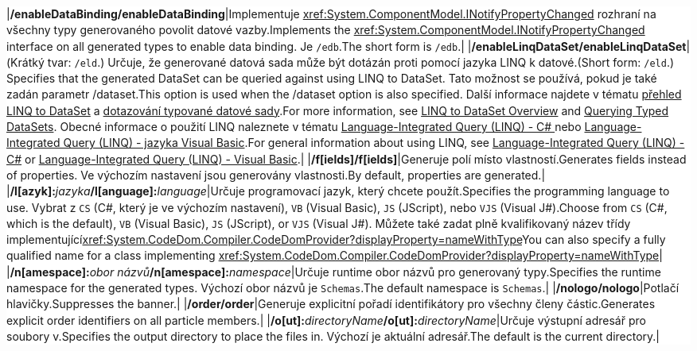 |<span data-ttu-id="66d81-152">**/enableDataBinding**</span><span class="sxs-lookup"><span data-stu-id="66d81-152">**/enableDataBinding**</span></span>|<span data-ttu-id="66d81-153">Implementuje <xref:System.ComponentModel.INotifyPropertyChanged> rozhraní na všechny typy generovaného povolit datové vazby.</span><span class="sxs-lookup"><span data-stu-id="66d81-153">Implements the <xref:System.ComponentModel.INotifyPropertyChanged> interface on all generated types to enable data binding.</span></span> <span data-ttu-id="66d81-154">Je `/edb`.</span><span class="sxs-lookup"><span data-stu-id="66d81-154">The short form is `/edb`.</span></span>|
|<span data-ttu-id="66d81-155">**/enableLinqDataSet**</span><span class="sxs-lookup"><span data-stu-id="66d81-155">**/enableLinqDataSet**</span></span>|<span data-ttu-id="66d81-156">(Krátký tvar: `/eld`.) Určuje, že generované datová sada může být dotázán proti pomocí jazyka LINQ k datové.</span><span class="sxs-lookup"><span data-stu-id="66d81-156">(Short form: `/eld`.) Specifies that the generated DataSet can be queried against using LINQ to DataSet.</span></span> <span data-ttu-id="66d81-157">Tato možnost se používá, pokud je také zadán parametr /dataset.</span><span class="sxs-lookup"><span data-stu-id="66d81-157">This option is used when the /dataset option is also specified.</span></span> <span data-ttu-id="66d81-158">Další informace najdete v tématu [přehled LINQ to DataSet](../../../docs/framework/data/adonet/linq-to-dataset-overview.md) a [dotazování typované datové sady](../../../docs/framework/data/adonet/querying-typed-datasets.md).</span><span class="sxs-lookup"><span data-stu-id="66d81-158">For more information, see [LINQ to DataSet Overview](../../../docs/framework/data/adonet/linq-to-dataset-overview.md) and [Querying Typed DataSets](../../../docs/framework/data/adonet/querying-typed-datasets.md).</span></span> <span data-ttu-id="66d81-159">Obecné informace o použití LINQ naleznete v tématu [Language-Integrated Query (LINQ) - C# ](../../csharp/programming-guide/concepts/linq/index.md) nebo [Language-Integrated Query (LINQ) - jazyka Visual Basic](../../visual-basic/programming-guide/concepts/linq/index.md).</span><span class="sxs-lookup"><span data-stu-id="66d81-159">For general information about using LINQ, see [Language-Integrated Query (LINQ) - C#](../../csharp/programming-guide/concepts/linq/index.md) or [Language-Integrated Query (LINQ) - Visual Basic](../../visual-basic/programming-guide/concepts/linq/index.md).</span></span>|
|<span data-ttu-id="66d81-160">**/f\[ields\]**</span><span class="sxs-lookup"><span data-stu-id="66d81-160">**/f\[ields\]**</span></span>|<span data-ttu-id="66d81-161">Generuje polí místo vlastností.</span><span class="sxs-lookup"><span data-stu-id="66d81-161">Generates fields instead of properties.</span></span> <span data-ttu-id="66d81-162">Ve výchozím nastavení jsou generovány vlastnosti.</span><span class="sxs-lookup"><span data-stu-id="66d81-162">By default, properties are generated.</span></span>|
|<span data-ttu-id="66d81-163">**/l\[azyk\]:**_jazyka_</span><span class="sxs-lookup"><span data-stu-id="66d81-163">**/l\[anguage\]:**_language_</span></span>|<span data-ttu-id="66d81-164">Určuje programovací jazyk, který chcete použít.</span><span class="sxs-lookup"><span data-stu-id="66d81-164">Specifies the programming language to use.</span></span> <span data-ttu-id="66d81-165">Vybrat z `CS` (C#, který je ve výchozím nastavení), `VB` (Visual Basic), `JS` (JScript), nebo `VJS` (Visual J#).</span><span class="sxs-lookup"><span data-stu-id="66d81-165">Choose from `CS` (C#, which is the default), `VB` (Visual Basic), `JS` (JScript), or `VJS` (Visual J#).</span></span> <span data-ttu-id="66d81-166">Můžete také zadat plně kvalifikovaný název třídy implementující<xref:System.CodeDom.Compiler.CodeDomProvider?displayProperty=nameWithType></span><span class="sxs-lookup"><span data-stu-id="66d81-166">You can also specify a fully qualified name for a class implementing <xref:System.CodeDom.Compiler.CodeDomProvider?displayProperty=nameWithType></span></span>|
|<span data-ttu-id="66d81-167">**/n\[amespace\]:**_obor názvů_</span><span class="sxs-lookup"><span data-stu-id="66d81-167">**/n\[amespace\]:**_namespace_</span></span>|<span data-ttu-id="66d81-168">Určuje runtime obor názvů pro generovaný typy.</span><span class="sxs-lookup"><span data-stu-id="66d81-168">Specifies the runtime namespace for the generated types.</span></span> <span data-ttu-id="66d81-169">Výchozí obor názvů je `Schemas`.</span><span class="sxs-lookup"><span data-stu-id="66d81-169">The default namespace is `Schemas`.</span></span>|
|<span data-ttu-id="66d81-170">**/nologo**</span><span class="sxs-lookup"><span data-stu-id="66d81-170">**/nologo**</span></span>|<span data-ttu-id="66d81-171">Potlačí hlavičky.</span><span class="sxs-lookup"><span data-stu-id="66d81-171">Suppresses the banner.</span></span>|
|<span data-ttu-id="66d81-172">**/order**</span><span class="sxs-lookup"><span data-stu-id="66d81-172">**/order**</span></span>|<span data-ttu-id="66d81-173">Generuje explicitní pořadí identifikátory pro všechny členy částic.</span><span class="sxs-lookup"><span data-stu-id="66d81-173">Generates explicit order identifiers on all particle members.</span></span>|
|<span data-ttu-id="66d81-174">**/o\[ut\]:**_directoryName_</span><span class="sxs-lookup"><span data-stu-id="66d81-174">**/o\[ut\]:**_directoryName_</span></span>|<span data-ttu-id="66d81-175">Určuje výstupní adresář pro soubory v.</span><span class="sxs-lookup"><span data-stu-id="66d81-175">Specifies the output directory to place the files in.</span></span> <span data-ttu-id="66d81-176">Výchozí je aktuální adresář.</span><span class="sxs-lookup"><span data-stu-id="66d81-176">The default is the current directory.</span></span>|